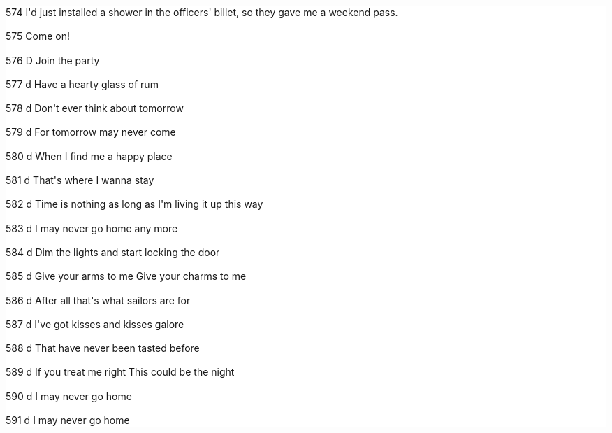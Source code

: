 574
I'd just installed a shower in the officers'
billet, so they gave me a weekend pass.

575
Come on!

576
D Join the party

577
d Have a hearty glass of rum

578
d Don't ever think about tomorrow

579
d For tomorrow may never come

580
d When I find me a happy place

581
d That's where I wanna stay

582
d Time is nothing
as long as I'm living it up this way

583
d I may never go home any more

584
d Dim the lights
and start locking the door

585
d Give your arms to me
Give your charms to me

586
d After all that's what sailors are for

587
d I've got kisses and kisses galore

588
d That have never been tasted before

589
d If you treat me right
This could be the night

590
d I may never go home

591
d I may never go home
